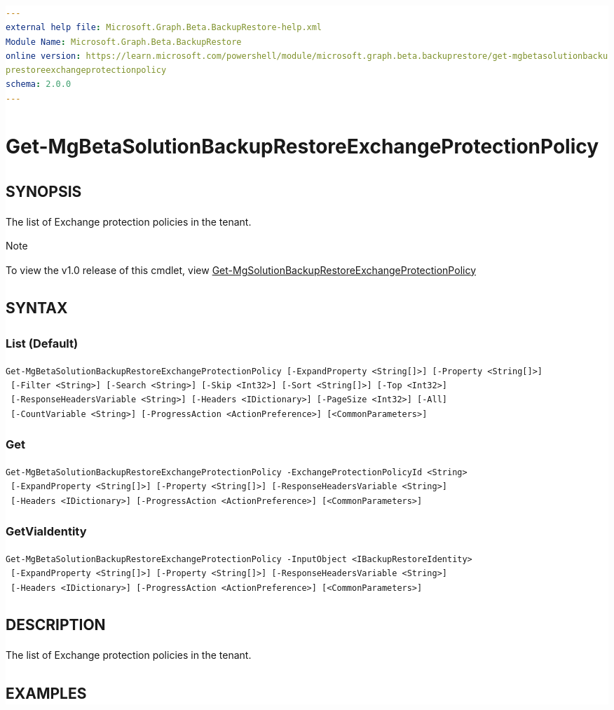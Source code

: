```yaml
---
external help file: Microsoft.Graph.Beta.BackupRestore-help.xml
Module Name: Microsoft.Graph.Beta.BackupRestore
online version: https://learn.microsoft.com/powershell/module/microsoft.graph.beta.backuprestore/get-mgbetasolutionbackuprestoreexchangeprotectionpolicy
schema: 2.0.0
---
```


# Get-MgBetaSolutionBackupRestoreExchangeProtectionPolicy

## SYNOPSIS
The list of Exchange protection policies in the tenant.

> [!NOTE]
> To view the v1.0 release of this cmdlet, view [Get-MgSolutionBackupRestoreExchangeProtectionPolicy](/powershell/module/Microsoft.Graph.BackupRestore/Get-MgSolutionBackupRestoreExchangeProtectionPolicy?view=graph-powershell-1.0)

## SYNTAX

### List (Default)
```
Get-MgBetaSolutionBackupRestoreExchangeProtectionPolicy [-ExpandProperty <String[]>] [-Property <String[]>]
 [-Filter <String>] [-Search <String>] [-Skip <Int32>] [-Sort <String[]>] [-Top <Int32>]
 [-ResponseHeadersVariable <String>] [-Headers <IDictionary>] [-PageSize <Int32>] [-All]
 [-CountVariable <String>] [-ProgressAction <ActionPreference>] [<CommonParameters>]
```

### Get
```
Get-MgBetaSolutionBackupRestoreExchangeProtectionPolicy -ExchangeProtectionPolicyId <String>
 [-ExpandProperty <String[]>] [-Property <String[]>] [-ResponseHeadersVariable <String>]
 [-Headers <IDictionary>] [-ProgressAction <ActionPreference>] [<CommonParameters>]
```

### GetViaIdentity
```
Get-MgBetaSolutionBackupRestoreExchangeProtectionPolicy -InputObject <IBackupRestoreIdentity>
 [-ExpandProperty <String[]>] [-Property <String[]>] [-ResponseHeadersVariable <String>]
 [-Headers <IDictionary>] [-ProgressAction <ActionPreference>] [<CommonParameters>]
```

## DESCRIPTION
The list of Exchange protection policies in the tenant.

## EXAMPLES
